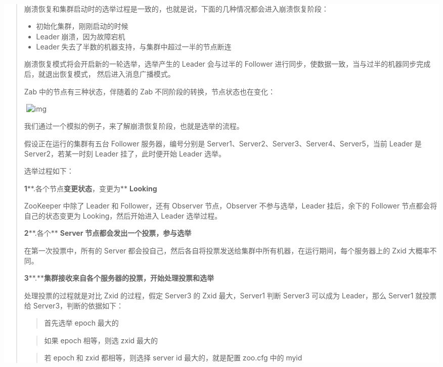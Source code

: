 > 
>
> 崩溃恢复和集群启动时的选举过程是一致的，也就是说，下面的几种情况都会进入崩溃恢复阶段：
>
> - 初始化集群，刚刚启动的时候
> - Leader 崩溃，因为故障宕机
> - Leader 失去了半数的机器支持，与集群中超过一半的节点断连
>
> 
>
> 崩溃恢复模式将会开启新的一轮选举，选举产生的 Leader 会与过半的 Follower 进行同步，使数据一致，当与过半的机器同步完成后，就退出恢复模式， 然后进入消息广播模式。
>
> 
>
> Zab 中的节点有三种状态，伴随着的 Zab 不同阶段的转换，节点状态也在变化：
>
> 
>
> 
>
> 
>
> ​    ![img](https://s0.lgstatic.com/i/image3/M01/85/F8/Cgq2xl6O5-SASu1cAABBzFJh3s0114.png)
>
> 
>
> 
>
> 我们通过一个模拟的例子，来了解崩溃恢复阶段，也就是选举的流程。
>
> 
>
> 假设正在运行的集群有五台 Follower 服务器，编号分别是 Server1、Server2、Server3、Server4、Server5，当前 Leader 是 Server2，若某一时刻 Leader 挂了，此时便开始 Leader 选举。
>
> 
>
> 选举过程如下：
>
> 
>
> **1****.各个节点****变更状态****，变更为** **Looking**
>
> ZooKeeper 中除了 Leader 和 Follower，还有 Observer 节点，Observer 不参与选举，Leader 挂后，余下的 Follower 节点都会将自己的状态变更为 Looking，然后开始进入 Leader 选举过程。
>
> 
>
> **2****.各个** **Server** **节点都****会发出一个投票****，参与选举**
>
> 在第一次投票中，所有的 Server 都会投自己，然后各自将投票发送给集群中所有机器，在运行期间，每个服务器上的 Zxid 大概率不同。
>
> 
>
> **3****.****集群接收来自各个服务器的投票，开始处理投票和选举**
>
> 处理投票的过程就是对比 Zxid 的过程，假定 Server3 的 Zxid 最大，Server1 判断 Server3 可以成为 Leader，那么 Server1 就投票给 Server3，判断的依据如下：
>
> > 首先选举 epoch 最大的
>
> > 如果 epoch 相等，则选 zxid 最大的
>
> > 若 epoch 和 zxid 都相等，则选择 server id 最大的，就是配置 zoo.cfg 中的 myid